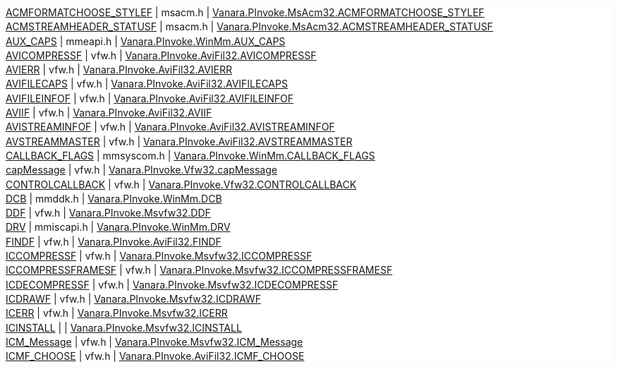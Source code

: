 [ACMFORMATCHOOSE_STYLEF](https://www.google.com/search?num=5&q=ACMFORMATCHOOSE_STYLEF+site%3Alearn.microsoft.com) | msacm.h | [Vanara.PInvoke.MsAcm32.ACMFORMATCHOOSE_STYLEF](https://github.com/dahall/Vanara/search?l=C%23&q=ACMFORMATCHOOSE_STYLEF)  
[ACMSTREAMHEADER_STATUSF](https://www.google.com/search?num=5&q=ACMSTREAMHEADER_STATUSF+site%3Alearn.microsoft.com) | msacm.h | [Vanara.PInvoke.MsAcm32.ACMSTREAMHEADER_STATUSF](https://github.com/dahall/Vanara/search?l=C%23&q=ACMSTREAMHEADER_STATUSF)  
[AUX_CAPS](https://www.google.com/search?num=5&q=AUX_CAPS+site%3Alearn.microsoft.com) | mmeapi.h | [Vanara.PInvoke.WinMm.AUX_CAPS](https://github.com/dahall/Vanara/search?l=C%23&q=AUX_CAPS)  
[AVICOMPRESSF](https://www.google.com/search?num=5&q=AVICOMPRESSF+site%3Alearn.microsoft.com) | vfw.h | [Vanara.PInvoke.AviFil32.AVICOMPRESSF](https://github.com/dahall/Vanara/search?l=C%23&q=AVICOMPRESSF)  
[AVIERR](https://www.google.com/search?num=5&q=AVIERR+site%3Alearn.microsoft.com) | vfw.h | [Vanara.PInvoke.AviFil32.AVIERR](https://github.com/dahall/Vanara/search?l=C%23&q=AVIERR)  
[AVIFILECAPS](https://www.google.com/search?num=5&q=AVIFILECAPS+site%3Alearn.microsoft.com) | vfw.h | [Vanara.PInvoke.AviFil32.AVIFILECAPS](https://github.com/dahall/Vanara/search?l=C%23&q=AVIFILECAPS)  
[AVIFILEINFOF](https://www.google.com/search?num=5&q=AVIFILEINFOF+site%3Alearn.microsoft.com) | vfw.h | [Vanara.PInvoke.AviFil32.AVIFILEINFOF](https://github.com/dahall/Vanara/search?l=C%23&q=AVIFILEINFOF)  
[AVIIF](https://www.google.com/search?num=5&q=AVIIF+site%3Alearn.microsoft.com) | vfw.h | [Vanara.PInvoke.AviFil32.AVIIF](https://github.com/dahall/Vanara/search?l=C%23&q=AVIIF)  
[AVISTREAMINFOF](https://www.google.com/search?num=5&q=AVISTREAMINFOF+site%3Alearn.microsoft.com) | vfw.h | [Vanara.PInvoke.AviFil32.AVISTREAMINFOF](https://github.com/dahall/Vanara/search?l=C%23&q=AVISTREAMINFOF)  
[AVSTREAMMASTER](https://www.google.com/search?num=5&q=AVSTREAMMASTER+site%3Alearn.microsoft.com) | vfw.h | [Vanara.PInvoke.AviFil32.AVSTREAMMASTER](https://github.com/dahall/Vanara/search?l=C%23&q=AVSTREAMMASTER)  
[CALLBACK_FLAGS](https://www.google.com/search?num=5&q=CALLBACK_FLAGS+site%3Alearn.microsoft.com) | mmsyscom.h | [Vanara.PInvoke.WinMm.CALLBACK_FLAGS](https://github.com/dahall/Vanara/search?l=C%23&q=CALLBACK_FLAGS)  
[capMessage](https://www.google.com/search?num=5&q=capMessage+site%3Alearn.microsoft.com) | vfw.h | [Vanara.PInvoke.Vfw32.capMessage](https://github.com/dahall/Vanara/search?l=C%23&q=capMessage)  
[CONTROLCALLBACK](https://www.google.com/search?num=5&q=CONTROLCALLBACK+site%3Alearn.microsoft.com) | vfw.h | [Vanara.PInvoke.Vfw32.CONTROLCALLBACK](https://github.com/dahall/Vanara/search?l=C%23&q=CONTROLCALLBACK)  
[DCB](https://www.google.com/search?num=5&q=DCB+site%3Alearn.microsoft.com) | mmddk.h | [Vanara.PInvoke.WinMm.DCB](https://github.com/dahall/Vanara/search?l=C%23&q=DCB)  
[DDF](https://www.google.com/search?num=5&q=DDF+site%3Alearn.microsoft.com) | vfw.h | [Vanara.PInvoke.Msvfw32.DDF](https://github.com/dahall/Vanara/search?l=C%23&q=DDF)  
[DRV](https://www.google.com/search?num=5&q=DRV+site%3Alearn.microsoft.com) | mmiscapi.h | [Vanara.PInvoke.WinMm.DRV](https://github.com/dahall/Vanara/search?l=C%23&q=DRV)  
[FINDF](https://www.google.com/search?num=5&q=FINDF+site%3Alearn.microsoft.com) | vfw.h | [Vanara.PInvoke.AviFil32.FINDF](https://github.com/dahall/Vanara/search?l=C%23&q=FINDF)  
[ICCOMPRESSF](https://www.google.com/search?num=5&q=ICCOMPRESSF+site%3Alearn.microsoft.com) | vfw.h | [Vanara.PInvoke.Msvfw32.ICCOMPRESSF](https://github.com/dahall/Vanara/search?l=C%23&q=ICCOMPRESSF)  
[ICCOMPRESSFRAMESF](https://www.google.com/search?num=5&q=ICCOMPRESSFRAMESF+site%3Alearn.microsoft.com) | vfw.h | [Vanara.PInvoke.Msvfw32.ICCOMPRESSFRAMESF](https://github.com/dahall/Vanara/search?l=C%23&q=ICCOMPRESSFRAMESF)  
[ICDECOMPRESSF](https://www.google.com/search?num=5&q=ICDECOMPRESSF+site%3Alearn.microsoft.com) | vfw.h | [Vanara.PInvoke.Msvfw32.ICDECOMPRESSF](https://github.com/dahall/Vanara/search?l=C%23&q=ICDECOMPRESSF)  
[ICDRAWF](https://www.google.com/search?num=5&q=ICDRAWF+site%3Alearn.microsoft.com) | vfw.h | [Vanara.PInvoke.Msvfw32.ICDRAWF](https://github.com/dahall/Vanara/search?l=C%23&q=ICDRAWF)  
[ICERR](https://www.google.com/search?num=5&q=ICERR+site%3Alearn.microsoft.com) | vfw.h | [Vanara.PInvoke.Msvfw32.ICERR](https://github.com/dahall/Vanara/search?l=C%23&q=ICERR)  
[ICINSTALL](https://www.google.com/search?num=5&q=ICINSTALL+site%3Alearn.microsoft.com) |  | [Vanara.PInvoke.Msvfw32.ICINSTALL](https://github.com/dahall/Vanara/search?l=C%23&q=ICINSTALL)  
[ICM_Message](https://www.google.com/search?num=5&q=ICM_Message+site%3Alearn.microsoft.com) | vfw.h | [Vanara.PInvoke.Msvfw32.ICM_Message](https://github.com/dahall/Vanara/search?l=C%23&q=ICM_Message)  
[ICMF_CHOOSE](https://www.google.com/search?num=5&q=ICMF_CHOOSE+site%3Alearn.microsoft.com) | vfw.h | [Vanara.PInvoke.AviFil32.ICMF_CHOOSE](https://github.com/dahall/Vanara/search?l=C%23&q=ICMF_CHOOSE)  